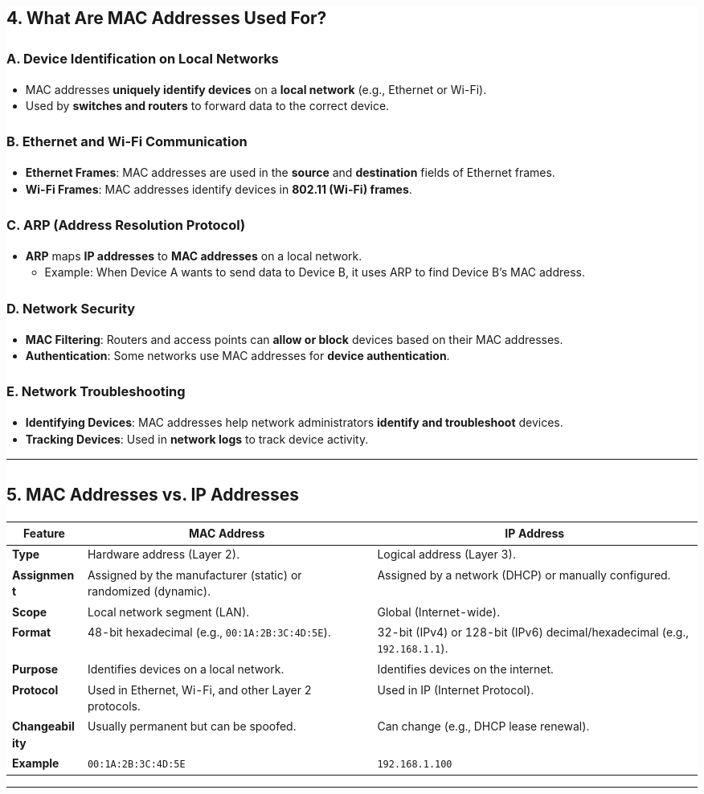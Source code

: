 
## **4. What Are MAC Addresses Used For?**

### **A. Device Identification on Local Networks**
- MAC addresses **uniquely identify devices** on a **local network** (e.g., Ethernet or Wi-Fi).
- Used by **switches and routers** to forward data to the correct device.

### **B. Ethernet and Wi-Fi Communication**
- **Ethernet Frames**: MAC addresses are used in the **source** and **destination** fields of Ethernet frames.
- **Wi-Fi Frames**: MAC addresses identify devices in **802.11 (Wi-Fi) frames**.

### **C. ARP (Address Resolution Protocol)**
- **ARP** maps **IP addresses** to **MAC addresses** on a local network.
  - Example: When Device A wants to send data to Device B, it uses ARP to find Device B’s MAC address.

### **D. Network Security**
- **MAC Filtering**: Routers and access points can **allow or block** devices based on their MAC addresses.
- **Authentication**: Some networks use MAC addresses for **device authentication**.

### **E. Network Troubleshooting**
- **Identifying Devices**: MAC addresses help network administrators **identify and troubleshoot** devices.
- **Tracking Devices**: Used in **network logs** to track device activity.

---

## **5. MAC Addresses vs. IP Addresses**



| **Feature**               | **MAC Address**                                                                                     | **IP Address**                                                                                     |
|---------------------------|---------------------------------------------------------------------------------------------------|---------------------------------------------------------------------------------------------------|
| **Type**                  | Hardware address (Layer 2).                                                                     | Logical address (Layer 3).                                                                       |
| **Assignment**            | Assigned by the manufacturer (static) or randomized (dynamic).                                | Assigned by a network (DHCP) or manually configured.                                           |
| **Scope**                 | Local network segment (LAN).                                                                    | Global (Internet-wide).                                                                         |
| **Format**                | 48-bit hexadecimal (e.g., `00:1A:2B:3C:4D:5E`).                                                   | 32-bit (IPv4) or 128-bit (IPv6) decimal/hexadecimal (e.g., `192.168.1.1`).                        |
| **Purpose**               | Identifies devices on a local network.                                                          | Identifies devices on the internet.                                                            |
| **Protocol**              | Used in Ethernet, Wi-Fi, and other Layer 2 protocols.                                           | Used in IP (Internet Protocol).                                                                 |
| **Changeability**         | Usually permanent but can be spoofed.                                                          | Can change (e.g., DHCP lease renewal).                                                        |
| **Example**               | `00:1A:2B:3C:4D:5E`                                                                             | `192.168.1.100`                                                                                 |

---
